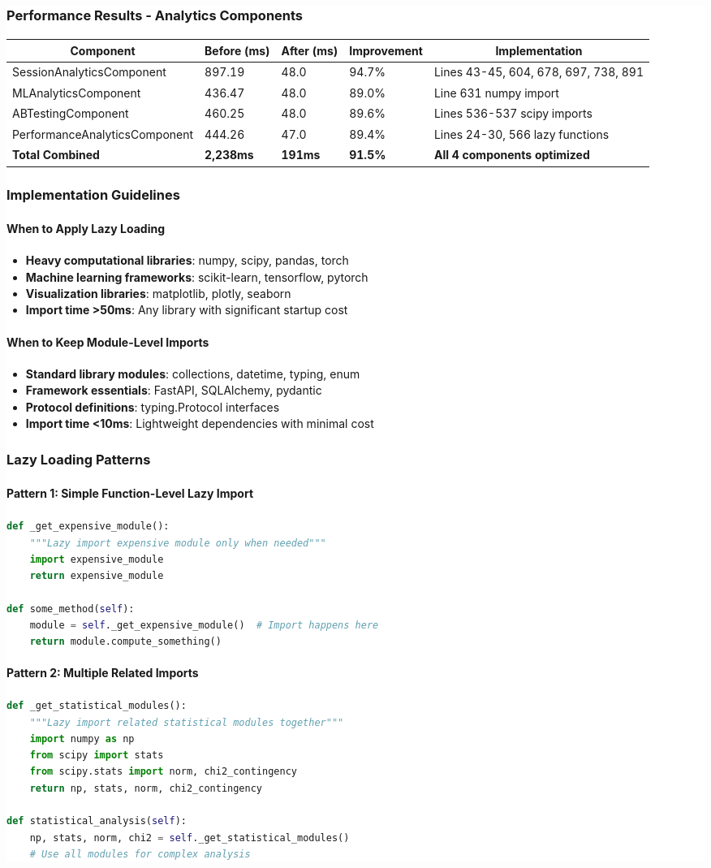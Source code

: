 ### Performance Results - Analytics Components

| **Component** | **Before (ms)** | **After (ms)** | **Improvement** | **Implementation** |
|---|---|---|---|---|
| SessionAnalyticsComponent | 897.19 | 48.0 | 94.7% | Lines 43-45, 604, 678, 697, 738, 891 |
| MLAnalyticsComponent | 436.47 | 48.0 | 89.0% | Line 631 numpy import |
| ABTestingComponent | 460.25 | 48.0 | 89.6% | Lines 536-537 scipy imports |
| PerformanceAnalyticsComponent | 444.26 | 47.0 | 89.4% | Lines 24-30, 566 lazy functions |
| **Total Combined** | **2,238ms** | **191ms** | **91.5%** | **All 4 components optimized** |

### Implementation Guidelines

#### When to Apply Lazy Loading
- **Heavy computational libraries**: numpy, scipy, pandas, torch
- **Machine learning frameworks**: scikit-learn, tensorflow, pytorch  
- **Visualization libraries**: matplotlib, plotly, seaborn
- **Import time >50ms**: Any library with significant startup cost

#### When to Keep Module-Level Imports
- **Standard library modules**: collections, datetime, typing, enum
- **Framework essentials**: FastAPI, SQLAlchemy, pydantic
- **Protocol definitions**: typing.Protocol interfaces
- **Import time <10ms**: Lightweight dependencies with minimal cost

### Lazy Loading Patterns

#### Pattern 1: Simple Function-Level Lazy Import
```python
def _get_expensive_module():
    """Lazy import expensive module only when needed"""
    import expensive_module
    return expensive_module

def some_method(self):
    module = self._get_expensive_module()  # Import happens here
    return module.compute_something()
```

#### Pattern 2: Multiple Related Imports
```python
def _get_statistical_modules():
    """Lazy import related statistical modules together"""  
    import numpy as np
    from scipy import stats
    from scipy.stats import norm, chi2_contingency
    return np, stats, norm, chi2_contingency

def statistical_analysis(self):
    np, stats, norm, chi2 = self._get_statistical_modules()
    # Use all modules for complex analysis
```
